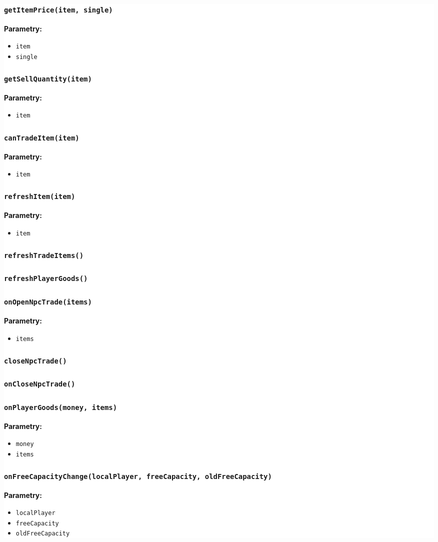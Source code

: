 ### `getItemPrice(item, single)`

**Parametry:**

- `item`
- `single`

### `getSellQuantity(item)`

**Parametry:**

- `item`

### `canTradeItem(item)`

**Parametry:**

- `item`

### `refreshItem(item)`

**Parametry:**

- `item`

### `refreshTradeItems()`

### `refreshPlayerGoods()`

### `onOpenNpcTrade(items)`

**Parametry:**

- `items`

### `closeNpcTrade()`

### `onCloseNpcTrade()`

### `onPlayerGoods(money, items)`

**Parametry:**

- `money`
- `items`

### `onFreeCapacityChange(localPlayer, freeCapacity, oldFreeCapacity)`

**Parametry:**

- `localPlayer`
- `freeCapacity`
- `oldFreeCapacity`
